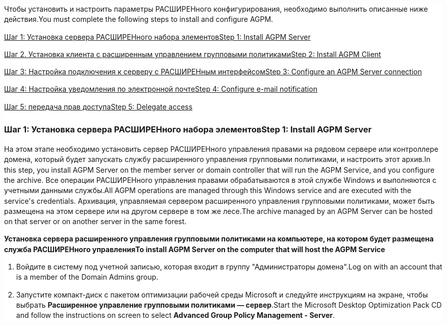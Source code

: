 
<span data-ttu-id="9b302-158">Чтобы установить и настроить параметры РАСШИРЕНного конфигурирования, необходимо выполнить описанные ниже действия.</span><span class="sxs-lookup"><span data-stu-id="9b302-158">You must complete the following steps to install and configure AGPM.</span></span>

[<span data-ttu-id="9b302-159">Шаг 1: Установка сервера РАСШИРЕНного набора элементов</span><span class="sxs-lookup"><span data-stu-id="9b302-159">Step 1: Install AGPM Server</span></span>](#bkmk-config1)

[<span data-ttu-id="9b302-160">Шаг 2. Установка клиента с расширенным управлением групповыми политиками</span><span class="sxs-lookup"><span data-stu-id="9b302-160">Step 2: Install AGPM Client</span></span>](#bkmk-config2)

[<span data-ttu-id="9b302-161">Шаг 3: Настройка подключения к серверу с РАСШИРЕНным интерфейсом</span><span class="sxs-lookup"><span data-stu-id="9b302-161">Step 3: Configure an AGPM Server connection</span></span>](#bkmk-config3)

[<span data-ttu-id="9b302-162">Шаг 4: Настройка уведомления по электронной почте</span><span class="sxs-lookup"><span data-stu-id="9b302-162">Step 4: Configure e-mail notification</span></span>](#bkmk-config4)

[<span data-ttu-id="9b302-163">Шаг 5: передача прав доступа</span><span class="sxs-lookup"><span data-stu-id="9b302-163">Step 5: Delegate access</span></span>](#bkmk-config5)

### <a href="" id="bkmk-config1"></a><span data-ttu-id="9b302-164">Шаг 1: Установка сервера РАСШИРЕНного набора элементов</span><span class="sxs-lookup"><span data-stu-id="9b302-164">Step 1: Install AGPM Server</span></span>

<span data-ttu-id="9b302-165">На этом этапе необходимо установить сервер РАСШИРЕНного управления правами на рядовом сервере или контроллере домена, который будет запускать службу расширенного управления групповыми политиками, и настроить этот архив.</span><span class="sxs-lookup"><span data-stu-id="9b302-165">In this step, you install AGPM Server on the member server or domain controller that will run the AGPM Service, and you configure the archive.</span></span> <span data-ttu-id="9b302-166">Все операции РАСШИРЕНного управления правами обрабатываются в этой службе Windows и выполняются с учетными данными службы.</span><span class="sxs-lookup"><span data-stu-id="9b302-166">All AGPM operations are managed through this Windows service and are executed with the service's credentials.</span></span> <span data-ttu-id="9b302-167">Архивация, управляемая сервером расширенного управления групповыми политиками, может быть размещена на этом сервере или на другом сервере в том же лесе.</span><span class="sxs-lookup"><span data-stu-id="9b302-167">The archive managed by an AGPM Server can be hosted on that server or on another server in the same forest.</span></span>

**<span data-ttu-id="9b302-168">Установка сервера расширенного управления групповыми политиками на компьютере, на котором будет размещена служба РАСШИРЕНного управления</span><span class="sxs-lookup"><span data-stu-id="9b302-168">To install AGPM Server on the computer that will host the AGPM Service</span></span>**

1.  <span data-ttu-id="9b302-169">Войдите в систему под учетной записью, которая входит в группу "Администраторы домена".</span><span class="sxs-lookup"><span data-stu-id="9b302-169">Log on with an account that is a member of the Domain Admins group.</span></span>

2.  <span data-ttu-id="9b302-170">Запустите компакт-диск с пакетом оптимизации рабочей среды Microsoft и следуйте инструкциям на экране, чтобы выбрать **Расширенное управление групповыми политиками — сервер**.</span><span class="sxs-lookup"><span data-stu-id="9b302-170">Start the Microsoft Desktop Optimization Pack CD and follow the instructions on screen to select **Advanced Group Policy Management - Server**.</span></span>
